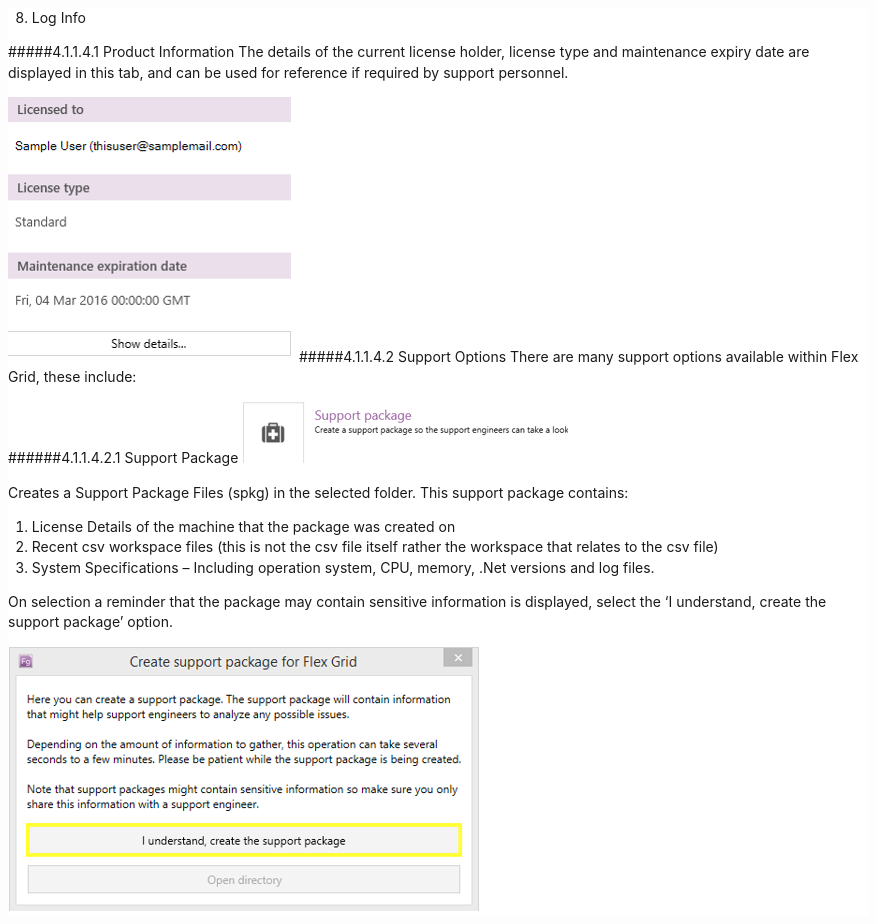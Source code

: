 8.	Log Info

#####4.1.1.4.1	Product Information
The details of the current license holder, license type and maintenance expiry date are displayed in this tab, and can be used for reference if required by support personnel.

![](images/ProductInfo.png) 
#####4.1.1.4.2	Support Options
There are many support options available within Flex Grid, these include:

######4.1.1.4.2.1	Support Package
![](images/SupportPackage.png) 

Creates a Support Package Files (spkg) in the selected folder. This support package contains:

1. License Details of the machine that the package was created on
2. Recent csv workspace files (this is not the csv file itself rather the workspace that relates to the csv file)
3. System Specifications – Including operation system, CPU, memory, .Net versions and log files.

On selection a reminder that the package may contain sensitive information is displayed, select the ‘I understand, create the support package’ option.

![](images/SupportPackage_Agree.png) 
 